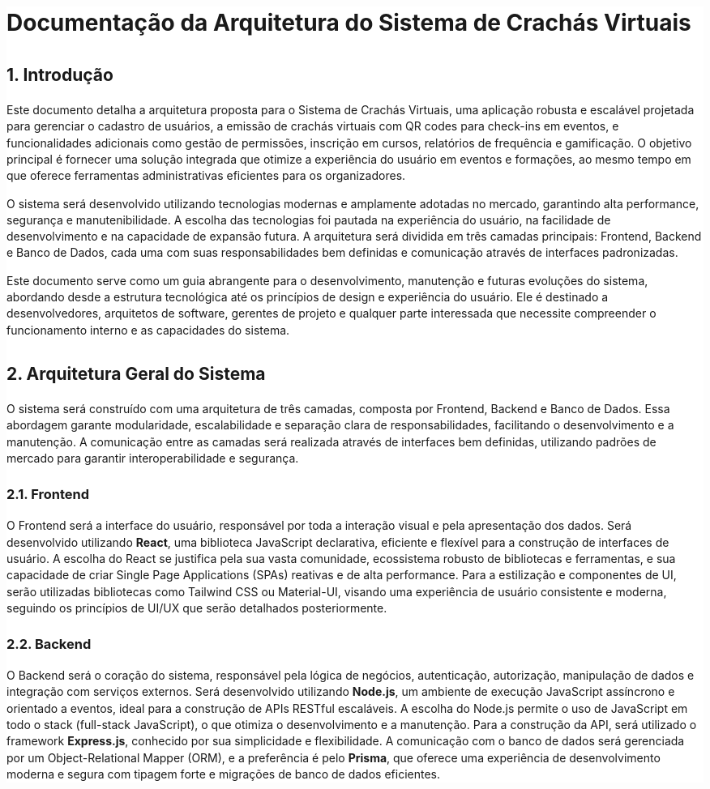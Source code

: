 # Documentação da Arquitetura do Sistema de Crachás Virtuais

## 1. Introdução

Este documento detalha a arquitetura proposta para o Sistema de Crachás Virtuais, uma aplicação robusta e escalável projetada para gerenciar o cadastro de usuários, a emissão de crachás virtuais com QR codes para check-ins em eventos, e funcionalidades adicionais como gestão de permissões, inscrição em cursos, relatórios de frequência e gamificação. O objetivo principal é fornecer uma solução integrada que otimize a experiência do usuário em eventos e formações, ao mesmo tempo em que oferece ferramentas administrativas eficientes para os organizadores.

O sistema será desenvolvido utilizando tecnologias modernas e amplamente adotadas no mercado, garantindo alta performance, segurança e manutenibilidade. A escolha das tecnologias foi pautada na experiência do usuário, na facilidade de desenvolvimento e na capacidade de expansão futura. A arquitetura será dividida em três camadas principais: Frontend, Backend e Banco de Dados, cada uma com suas responsabilidades bem definidas e comunicação através de interfaces padronizadas.

Este documento serve como um guia abrangente para o desenvolvimento, manutenção e futuras evoluções do sistema, abordando desde a estrutura tecnológica até os princípios de design e experiência do usuário. Ele é destinado a desenvolvedores, arquitetos de software, gerentes de projeto e qualquer parte interessada que necessite compreender o funcionamento interno e as capacidades do sistema.



## 2. Arquitetura Geral do Sistema

O sistema será construído com uma arquitetura de três camadas, composta por Frontend, Backend e Banco de Dados. Essa abordagem garante modularidade, escalabilidade e separação clara de responsabilidades, facilitando o desenvolvimento e a manutenção. A comunicação entre as camadas será realizada através de interfaces bem definidas, utilizando padrões de mercado para garantir interoperabilidade e segurança.

### 2.1. Frontend

O Frontend será a interface do usuário, responsável por toda a interação visual e pela apresentação dos dados. Será desenvolvido utilizando **React**, uma biblioteca JavaScript declarativa, eficiente e flexível para a construção de interfaces de usuário. A escolha do React se justifica pela sua vasta comunidade, ecossistema robusto de bibliotecas e ferramentas, e sua capacidade de criar Single Page Applications (SPAs) reativas e de alta performance. Para a estilização e componentes de UI, serão utilizadas bibliotecas como Tailwind CSS ou Material-UI, visando uma experiência de usuário consistente e moderna, seguindo os princípios de UI/UX que serão detalhados posteriormente.

### 2.2. Backend

O Backend será o coração do sistema, responsável pela lógica de negócios, autenticação, autorização, manipulação de dados e integração com serviços externos. Será desenvolvido utilizando **Node.js**, um ambiente de execução JavaScript assíncrono e orientado a eventos, ideal para a construção de APIs RESTful escaláveis. A escolha do Node.js permite o uso de JavaScript em todo o stack (full-stack JavaScript), o que otimiza o desenvolvimento e a manutenção. Para a construção da API, será utilizado o framework **Express.js**, conhecido por sua simplicidade e flexibilidade. A comunicação com o banco de dados será gerenciada por um Object-Relational Mapper (ORM), e a preferência é pelo **Prisma**, que oferece uma experiência de desenvolvimento moderna e segura com tipagem forte e migrações de banco de dados eficientes.
